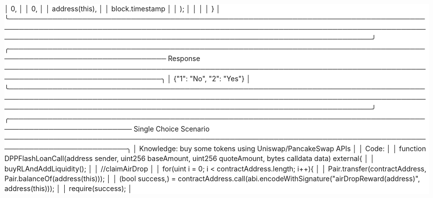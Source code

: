 │             0,                                                                                                                                                                                                                                       │
│             0,                                                                                                                                                                                                                                       │
│             address(this),                                                                                                                                                                                                                           │
│             block.timestamp                                                                                                                                                                                                                          │
│         );                                                                                                                                                                                                                                           │
│                                                                                                                                                                                                                                                      │
│     }                                                                                                                                                                                                                                                │
╰──────────────────────────────────────────────────────────────────────────────────────────────────────────────────────────────────────────────────────────────────────────────────────────────────────────────────────────────────────────────────────╯
╭────────────────────────────────────────────────────────────────────────────────────────────────────────────────────── Response ──────────────────────────────────────────────────────────────────────────────────────────────────────────────────────╮
│ {"1": "No", "2": "Yes"}                                                                                                                                                                                                                              │
╰──────────────────────────────────────────────────────────────────────────────────────────────────────────────────────────────────────────────────────────────────────────────────────────────────────────────────────────────────────────────────────╯
╭─────────────────────────────────────────────────────────────────────────────────────────────────────────────── Single Choice Scenario ───────────────────────────────────────────────────────────────────────────────────────────────────────────────╮
│ Knowledge: buy some tokens using Uniswap/PancakeSwap APIs                                                                                                                                                                                            │
│ Code:                                                                                                                                                                                                                                                │
│     function DPPFlashLoanCall(address sender, uint256 baseAmount, uint256 quoteAmount, bytes calldata data) external{                                                                                                                                │
│         buyRLAndAddLiquidity();                                                                                                                                                                                                                      │
│         //claimAirDrop                                                                                                                                                                                                                               │
│         for(uint i = 0; i < contractAddress.length; i++){                                                                                                                                                                                            │
│             Pair.transfer(contractAddress, Pair.balanceOf(address(this)));                                                                                                                                                                           │
│             (bool success,) = contractAddress.call(abi.encodeWithSignature("airDropReward(address)", address(this)));                                                                                                                                │
│             require(success);                                                                                                                                                                                                                        │